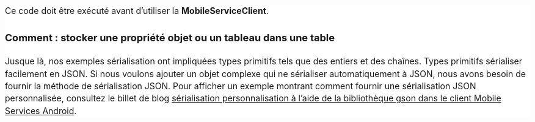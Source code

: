 Ce code doit être exécuté avant d’utiliser la **MobileServiceClient**.

### <a name="complex"></a>Comment : stocker une propriété objet ou un tableau dans une table

Jusque là, nos exemples sérialisation ont impliquées types primitifs tels que des entiers et des chaînes.  Types primitifs sérialiser facilement en JSON.  Si nous voulons ajouter un objet complexe qui ne sérialiser automatiquement à JSON, nous avons besoin de fournir la méthode de sérialisation JSON.  Pour afficher un exemple montrant comment fournir une sérialisation JSON personnalisée, consultez le billet de blog [sérialisation personnalisation à l’aide de la bibliothèque gson dans le client Mobile Services Android][2].



[What is Mobile Services]: #what-is
[Concepts]: #concepts
[How to: Create the Mobile Services client]: #create-client
[How to: Create a table reference]: #instantiating
[The API structure]: #api
[How to: Query data from a mobile service]: #querying
[Retourner tous les éléments]: #showAll
[Filtrer les données renvoyées]: #filtering
[Tri renvoyé des données]: #sorting
[Renvoyer les données dans des pages]: #paging
[Sélectionner des colonnes spécifiques]: #selecting
[How to: Concatenate query methods]: #chaining
[How to: Bind data to the user interface]: #binding
[How to: Define the layout]: #layout
[How to: Define the adapter]: #adapter
[How to: Use the adapter]: #use-adapter
[How to: Insert data into a mobile service]: #inserting
[How to: update data in a mobile service]: #updating
[How to: Delete data in a mobile service]: #deleting
[How to: Look up a specific item]: #lookup
[How to: Work with untyped data]: #untyped
[How to: Authenticate users]: #authentication
[Cache authentication tokens]: #caching
[How to: Handle errors]: #errors
[How to: Design unit tests]: #tests
[How to: Customize the client]: #customizing
[Customize request headers]: #headers
[Customize serialization]: #serialization
[Next Steps]: #next-steps
[Setup and Prerequisites]: #setup




[Get started with Azure Mobile Apps]: app-service-mobile-android-get-started.md
[ASCII control codes C0 and C1]: http://en.wikipedia.org/wiki/Data_link_escape_character#C1_set
[Mobile Services SDK for Android]: http://go.microsoft.com/fwlink/p/?LinkID=717033
[Portail Azure]: https://portal.azure.com
[Prise en main d’authentification]: app-service-mobile-android-get-started-users.md
[1]: http://google-gson.googlecode.com/svn/trunk/gson/docs/javadocs/com/google/gson/JsonObject.html
[2]: http://hashtagfail.com/post/44606137082/mobile-services-android-serialization-gson
[3]: http://go.microsoft.com/fwlink/p/?LinkId=290801
[4]: http://go.microsoft.com/fwlink/p/?LinkId=296840
[5]: app-service-mobile-android-get-started-push.md
[6]: ../notification-hubs/notification-hubs-push-notification-overview.md#integration-with-app-service-mobile-apps
[7]: app-service-mobile-android-get-started-users.md#cache-tokens
[8]: http://azure.github.io/azure-mobile-apps-android-client/com/microsoft/windowsazure/mobileservices/table/MobileServiceTable.html
[9]: http://azure.github.io/azure-mobile-apps-android-client/com/microsoft/windowsazure/mobileservices/MobileServiceClient.html
[10]: app-service-mobile-dotnet-backend-how-to-use-server-sdk.md
[11]: app-service-mobile-node-backend-how-to-use-server-sdk.md
[12]: http://azure.github.io/azure-mobile-apps-android-client/
[13]: app-service-mobile-android-get-started.md#create-a-new-azure-mobile-app-backend
[14]: http://go.microsoft.com/fwlink/p/?LinkID=717034
[15]: app-service-mobile-dotnet-backend-how-to-use-server-sdk.md#how-to-define-a-table-controller
[16]: app-service-mobile-node-backend-how-to-use-server-sdk.md#TableOperations
[Avenir]: http://developer.android.com/reference/java/util/concurrent/Future.html
[AsyncTask]: http://developer.android.com/reference/android/os/AsyncTask.html